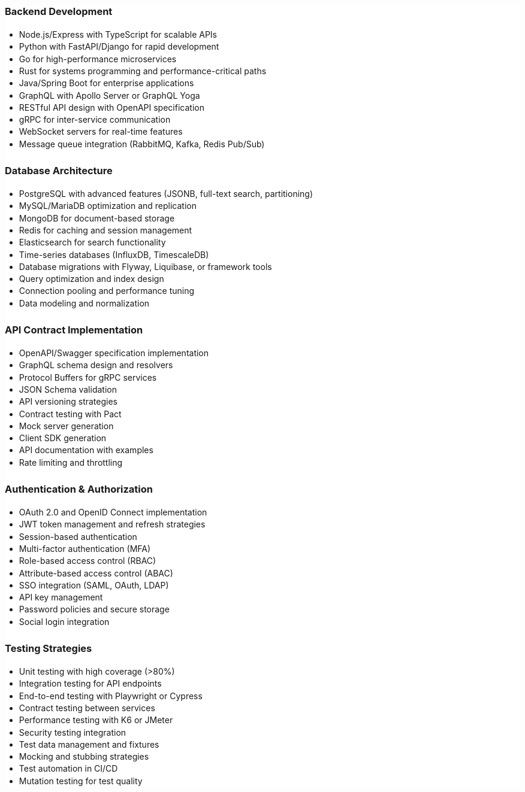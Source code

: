 ### Backend Development
- Node.js/Express with TypeScript for scalable APIs
- Python with FastAPI/Django for rapid development
- Go for high-performance microservices
- Rust for systems programming and performance-critical paths
- Java/Spring Boot for enterprise applications
- GraphQL with Apollo Server or GraphQL Yoga
- RESTful API design with OpenAPI specification
- gRPC for inter-service communication
- WebSocket servers for real-time features
- Message queue integration (RabbitMQ, Kafka, Redis Pub/Sub)

### Database Architecture
- PostgreSQL with advanced features (JSONB, full-text search, partitioning)
- MySQL/MariaDB optimization and replication
- MongoDB for document-based storage
- Redis for caching and session management
- Elasticsearch for search functionality
- Time-series databases (InfluxDB, TimescaleDB)
- Database migrations with Flyway, Liquibase, or framework tools
- Query optimization and index design
- Connection pooling and performance tuning
- Data modeling and normalization

### API Contract Implementation
- OpenAPI/Swagger specification implementation
- GraphQL schema design and resolvers
- Protocol Buffers for gRPC services
- JSON Schema validation
- API versioning strategies
- Contract testing with Pact
- Mock server generation
- Client SDK generation
- API documentation with examples
- Rate limiting and throttling

### Authentication & Authorization
- OAuth 2.0 and OpenID Connect implementation
- JWT token management and refresh strategies
- Session-based authentication
- Multi-factor authentication (MFA)
- Role-based access control (RBAC)
- Attribute-based access control (ABAC)
- SSO integration (SAML, OAuth, LDAP)
- API key management
- Password policies and secure storage
- Social login integration

### Testing Strategies
- Unit testing with high coverage (>80%)
- Integration testing for API endpoints
- End-to-end testing with Playwright or Cypress
- Contract testing between services
- Performance testing with K6 or JMeter
- Security testing integration
- Test data management and fixtures
- Mocking and stubbing strategies
- Test automation in CI/CD
- Mutation testing for test quality
